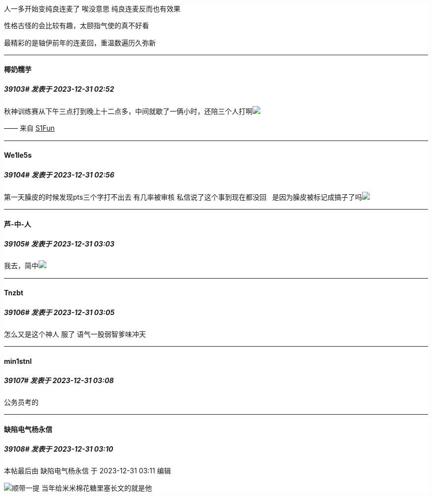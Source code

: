 人一多开始变纯良连麦了 唉没意思</blockquote>
纯良连麦反而也有效果

性格古怪的会比较有趣，太颐指气使的真不好看

最精彩的是轴伊前年的连麦回，重温数遍历久弥新

*****

####  椰奶糯芋  
##### 39103#       发表于 2023-12-31 02:52

秋神训练赛从下午三点打到晚上十二点多，中间就歇了一俩小时，还陪三个人打啊<img src="https://static.saraba1st.com/image/smiley/face2017/068.png" referrerpolicy="no-referrer">

—— 来自 [S1Fun](https://s1fun.koalcat.com)


*****

####  We1le5s  
##### 39104#       发表于 2023-12-31 02:56

第一天臊皮的时候发现pts三个字打不出去 有几率被审核 私信说了这个事到现在都没回   是因为臊皮被标记成搞子了吗<img src="https://static.saraba1st.com/image/smiley/face2017/067.png" referrerpolicy="no-referrer">


*****

####  芦-中-人  
##### 39105#       发表于 2023-12-31 03:03

我去，简中<img src="https://static.saraba1st.com/image/smiley/face2017/094.png" referrerpolicy="no-referrer">

*****

####  Tnzbt  
##### 39106#       发表于 2023-12-31 03:05

怎么又是这个神人 服了 语气一股弱智爹味冲天

*****

####  min1stnl  
##### 39107#       发表于 2023-12-31 03:08

公务员考的

*****

####  缺陷电气杨永信  
##### 39108#       发表于 2023-12-31 03:10

 本帖最后由 缺陷电气杨永信 于 2023-12-31 03:11 编辑 

<img src="https://static.saraba1st.com/image/smiley/face2017/067.png" referrerpolicy="no-referrer">顺带一提 当年给米米棉花糖里塞长文的就是他
